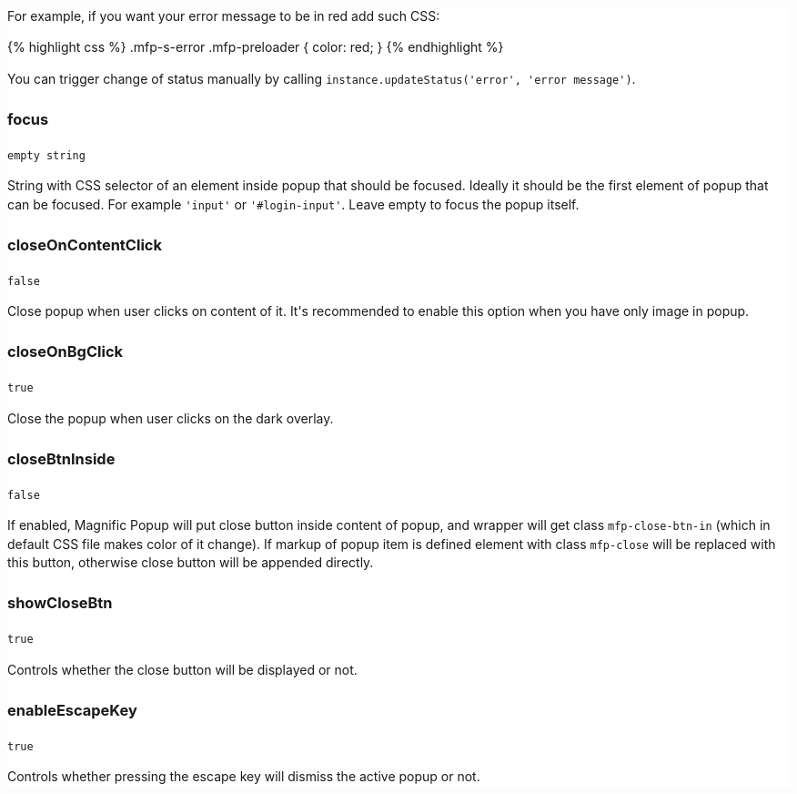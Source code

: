 For example, if you want your error message to be in red add such CSS:

{% highlight css %}
.mfp-s-error .mfp-preloader {
  color: red;
}
{% endhighlight %}

You can trigger change of status manually by calling `instance.updateStatus('error', 'error message')`. 


### focus

<code class="def">empty string</code>

String with CSS selector of an element inside popup that should be focused. Ideally it should be the first element of popup that can be focused. For example `'input'` or `'#login-input'`. Leave empty to focus the popup itself.

### closeOnContentClick

<code class="def">false</code>

Close popup when user clicks on content of it. It's recommended to enable this option when you have only image in popup.


### closeOnBgClick

<code class="def">true</code>

Close the popup when user clicks on the dark overlay.


### closeBtnInside

<code class="def">false</code>

If enabled, Magnific Popup will put close button inside content of popup, and wrapper will get class `mfp-close-btn-in` (which in default CSS file makes color of it change). If markup of popup item is defined element with class `mfp-close` will be replaced with this button, otherwise close button will be appended directly.


### showCloseBtn

<code class="def">true</code>

Controls whether the close button will be displayed or not.


### enableEscapeKey

<code class="def">true</code>

Controls whether pressing the escape key will dismiss the active popup or
not.
